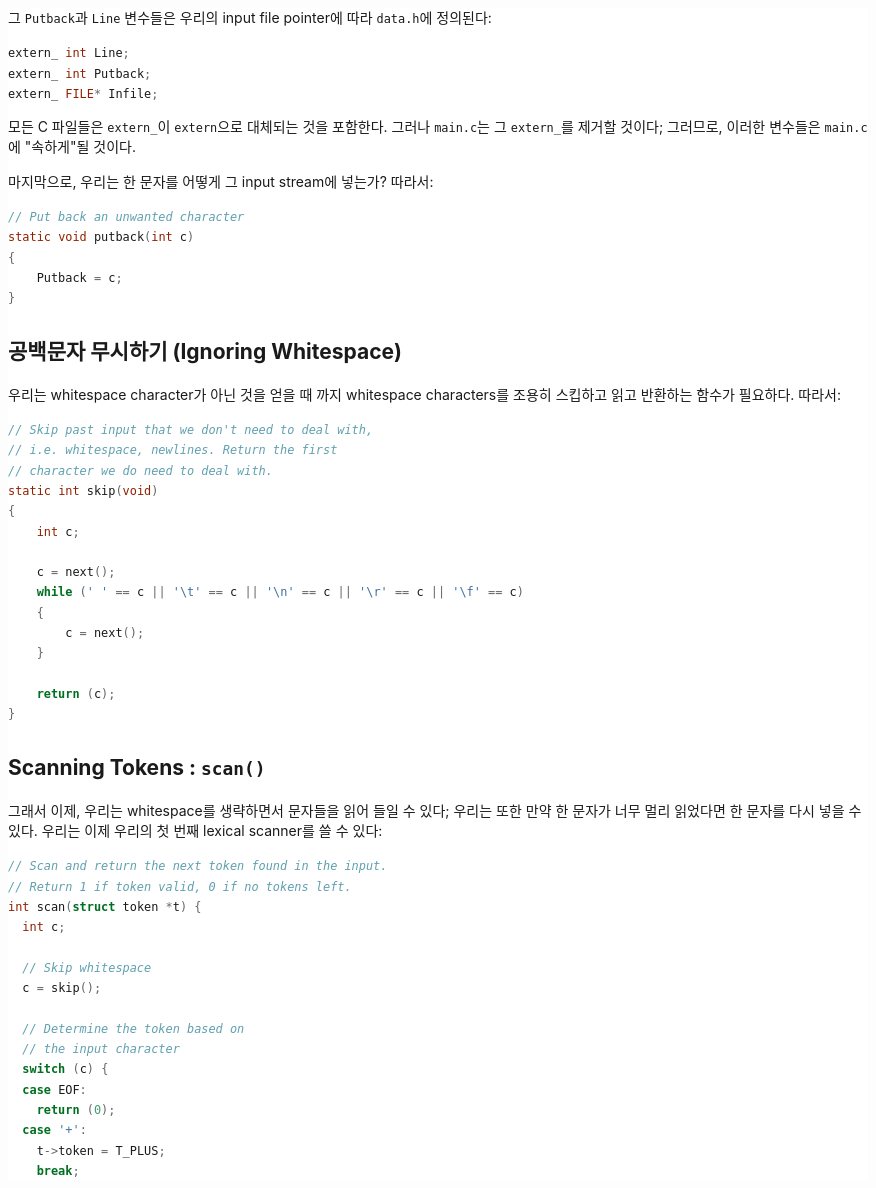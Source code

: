 그 `Putback`과 `Line` 변수들은 우리의 input file pointer에 따라 `data.h`에 정의된다:

```c
extern_ int Line;
extern_ int Putback;
extern_ FILE* Infile;
```

모든 C 파일들은 `extern_`이 `extern`으로 대체되는 것을 포함한다. 그러나 `main.c`는 그 `extern_`를 제거할 것이다; 그러므로, 이러한 변수들은 `main.c`에 "속하게"될 것이다.

마지막으로, 우리는 한 문자를 어떻게 그  input stream에 넣는가? 따라서:

```c
// Put back an unwanted character
static void putback(int c)
{
    Putback = c;
}
```



## 공백문자 무시하기 (Ignoring Whitespace)

우리는 whitespace character가 아닌 것을 얻을 때 까지 whitespace characters를 조용히 스킵하고 읽고 반환하는 함수가 필요하다. 따라서:

```c
// Skip past input that we don't need to deal with,
// i.e. whitespace, newlines. Return the first
// character we do need to deal with.
static int skip(void)
{
	int c;

	c = next();
	while (' ' == c || '\t' == c || '\n' == c || '\r' == c || '\f' == c)
	{
		c = next();
	}

	return (c);
}
```



## Scanning Tokens : `scan()`

그래서 이제, 우리는 whitespace를 생략하면서 문자들을 읽어 들일 수 있다; 우리는 또한 만약 한 문자가 너무 멀리 읽었다면 한 문자를 다시 넣을 수 있다. 우리는 이제 우리의 첫 번째 lexical scanner를 쓸 수 있다:

```c
// Scan and return the next token found in the input.
// Return 1 if token valid, 0 if no tokens left.
int scan(struct token *t) {
  int c;

  // Skip whitespace
  c = skip();

  // Determine the token based on
  // the input character
  switch (c) {
  case EOF:
    return (0);
  case '+':
    t->token = T_PLUS;
    break;
```